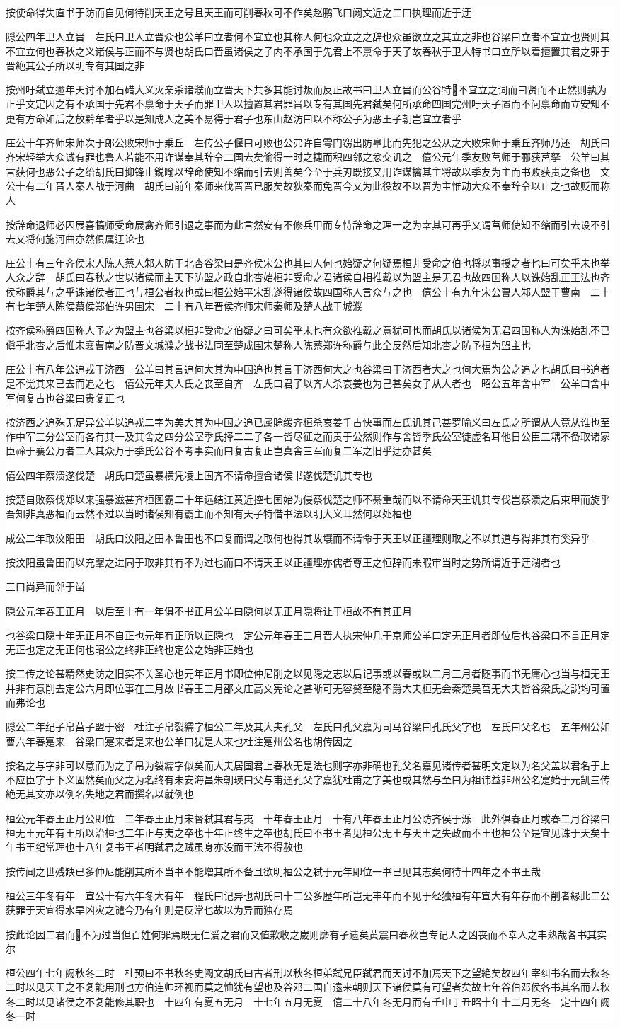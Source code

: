 按使命得失直书于防而自见何待削天王之号且天王而可削春秋可不作矣赵鹏飞曰阙文近之二曰执理而近于迂  

隠公四年卫人立晋　左氏曰卫人立晋众也公羊曰立者何不宜立也其称人何也众立之之辞也众虽欲立之其立之非也谷梁曰立者不宜立也贤则其不宜立何也春秋之义诸侯与正而不与贤也胡氏曰晋虽诸侯之子内不承国于先君上不禀命于天子故春秋于卫人特书曰立所以着擅置其君之罪于晋絶其公子所以明专有其国之非  

按州吁弑立逾年天讨不加石碏大义灭亲杀诸濮而立晋天下共多其能讨叛而反正故书曰卫人立晋而公谷特不宜立之词而曰贤而不正然则孰为正乎文定因之有不承国于先君不禀命于天子而罪卫人以擅置其君罪晋以专有其国先君弑矣何所承命四国党州吁天子置而不问禀命而立安知不更有方命如后之放黔牟者乎以是知成人之美不易得于君子也东山赵汸曰以不称公子为恶王子朝岂宜立者乎  

庄公十年齐师宋师次于郎公败宋师于乗丘　左传公子偃曰可败也公弗许自雩门窃出防臯比而先犯之公从之大败宋师于乗丘齐师乃还　胡氏曰齐宋轻举大众诚有罪也鲁人若能不用诈谋奉其辞令二国去矣偷得一时之捷而积四邻之忿交讥之　僖公元年季友败莒师于郦获莒拏　公羊曰其言获何也恶公子之绐胡氏曰抑锋止鋭喻以辞命使知不缩而引去则善矣今至于兵刃既接又用诈谋擒其主将故以季友为主而书败获责之备也　文公十有二年晋人秦人战于河曲　胡氏曰前年秦师来伐晋晋已服矣故狄秦而免晋今又为此役故不以晋为主惟动大众不奉辞令以止之也故贬而称人  

按辞命退师必因展喜犒师受命展禽齐师引退之事而为此言然安有不修兵甲而专恃辞命之理一之为幸其可再乎又谓莒师使知不缩而引去设不引去又将何施河曲亦然俱属迂论也  

庄公十有三年齐侯宋人陈人蔡人邾人防于北杏谷梁曰是齐侯宋公也其曰人何也始疑之何疑焉桓非受命之伯也将以事授之者也曰可矣乎未也举人众之辞　胡氏曰春秋之世以诸侯而主天下防盟之政自北杏始桓非受命之君诸侯自相推戴以为盟主是无君也故四国称人以诛始乱正王法也齐侯称爵其与之乎诛诸侯者正也与桓公者权也或曰桓公始平宋乱遂得诸侯故四国称人言众与之也　僖公十有九年宋公曹人邾人盟于曹南　二十有七年楚人陈侯蔡侯郑伯许男围宋　二十有八年晋侯齐师宋师秦师及楚人战于城濮  

按齐侯称爵四国称人予之为盟主也谷梁以桓非受命之伯疑之曰可矣乎未也有众欲推戴之意犹可也而胡氏以诸侯为无君四国称人为诛始乱不已傎乎北杏之后惟宋襄曹南之防晋文城濮之战书法同至楚成围宋楚称人陈蔡郑许称爵与此全反然后知北杏之防予桓为盟主也  

庄公十有八年公追戎于济西　公羊曰其言追何大其为中国追也其言于济西何大之也谷梁曰于济西者大之也何大焉为公之追之也胡氏曰书追者是不觉其来已去而追之也　僖公元年夫人氏之丧至自齐　左氏曰君子以齐人杀哀姜也为己甚矣女子从人者也　昭公五年舎中军　公羊曰舎中军何复古也谷梁曰贵复正也  

按济西之追殊无足异公羊以追戎二字为美大其为中国之追已属賖缓齐桓杀哀姜千古快事而左氏讥其己甚罗喻义曰左氏之所谓从人竟从谁也至作中军三分公室而各有其一及其舎之四分公室季氏择二二子各一皆尽征之而贡于公然则作与舎皆季氏公室徒虚名耳他日公臣三耦不备取诸家臣禘于襄公万者二人其众万于季氏公谷不考事实而曰复古复正岂真舎三军而复二军之旧乎迂亦甚矣  

僖公四年蔡溃遂伐楚　胡氏曰楚虽暴横凭凌上国齐不请命擅合诸侯书遂伐楚讥其专也  

按楚自败蔡伐郑以来强暴滋甚齐桓图霸二十年远结江黄近控七国始为侵蔡伐楚之师不綦重哉而以不请命天王讥其专伐岂蔡溃之后束甲而旋乎吾知非真恶桓而云然不过以当时诸侯知有霸主而不知有天子特借书法以明大义耳然何以处桓也  

成公二年取汶阳田　胡氏曰汶阳之田本鲁田也不曰复而谓之取何也得其故壤而不请命于天王以正疆理则取之不以其道与得非其有奚异乎  

按汶阳虽鲁田而以充鞌之进同于取非其有不为过也而曰不请天王以正疆理亦儒者尊王之恒辞而未暇审当时之势所谓近于迂濶者也  

三曰尚异而邻于凿  

隠公元年春王正月　以后至十有一年俱不书正月公羊曰隠何以无正月隠将让于桓故不有其正月  

也谷梁曰隠十年无正月不自正也元年有正所以正隠也　定公元年春王三月晋人执宋仲几于京师公羊曰定无正月者即位后也谷梁曰不言正月定无正也定之无正何也昭公之终非正终也定公之始非正始也  

按二传之论甚精然史防之旧实不关圣心也元年正月书即位仲尼削之以见隠之志以后记事或以春或以二月三月者随事而书无庸心也当与桓无王并非有意削去定公六月即位事在三月故书春王三月邵文庄高文宪论之甚晰可无容赘至隐不爵大夫桓无会秦楚吴莒无大夫皆谷梁氏之説均可置而弗论也  

隠公二年纪子帛莒子盟于密　杜注子帛裂繻字桓公二年及其大夫孔父　左氏曰孔父嘉为司马谷梁曰孔氏父字也　左氏曰父名也　五年州公如曹六年春寔来　谷梁曰寔来者是来也公羊曰犹是人来也杜注寔州公名也胡传因之  

按名之与字非可以意而为之子帛为裂繻字似矣而大夫居国君上春秋无是法也则字亦非确也孔父名嘉见诸传者甚明文定以为名父盖以君名于上不应臣字于下义固然矣而父之为名终有未安海昌朱朝瑛曰父与甫通孔父字嘉犹杜甫之字美也或其然与至曰为祖讳益非州公名寔始于元凯三传絶无其文亦以例名失地之君而撰名以就例也  

桓公元年春王正月公即位　二年春王正月宋督弑其君与夷　十年春王正月　十有八年春王正月公防齐侯于泺　此外俱春正月或春二月谷梁曰桓无王元年有王所以治桓也二年正与夷之卒也十年正终生之卒也胡氏曰不书王者见桓公无王与天王之失政而不王也桓公至是宜见诛于天矣十年书王纪常理也十八年复书王者明弑君之贼虽身亦没而王法不得赦也  

按传闻之世残缺已多仲尼能削其所不当书不能増其所不备且欲明桓公之弑于元年即位一书已见其志矣何待十四年之不书王哉  

桓公三年冬有年　宣公十有六年冬大有年　程氏曰记异也胡氏曰十二公多歴年所岂无丰年而不见于经独桓有年宣大有年存而不削者縁此二公获罪于天宜得水旱凶灾之谴今乃有年则是反常也故以为异而独存焉  

按此论因二君而不为过当但百姓何罪焉既无仁爱之君而又值歉收之嵗则靡有孑遗矣黄震曰春秋岂专记人之凶丧而不幸人之丰熟哉各书其实尔  

桓公四年七年阙秋冬二时　杜预曰不书秋冬史阙文胡氏曰古者刑以秋冬桓弟弑兄臣弑君而天讨不加焉天下之望絶矣故四年宰纠书名而去秋冬二时以见天王之不复能用刑也方伯连帅环视而莫之恤犹有望也及谷邓二国自逺来朝则天下诸侯莫有可望者矣故七年谷伯邓侯各书其名而去秋冬二时以见诸侯之不复能修其职也　十四年有夏五无月　十七年五月无夏　僖二十八年冬无月而有壬申丁丑昭十年十二月无冬　定十四年阙冬一时  
